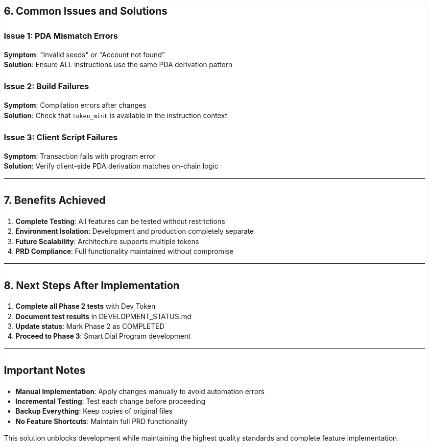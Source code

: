 
## 6. Common Issues and Solutions

### Issue 1: PDA Mismatch Errors
**Symptom**: "Invalid seeds" or "Account not found"  
**Solution**: Ensure ALL instructions use the same PDA derivation pattern

### Issue 2: Build Failures
**Symptom**: Compilation errors after changes  
**Solution**: Check that `token_mint` is available in the instruction context

### Issue 3: Client Script Failures
**Symptom**: Transaction fails with program error  
**Solution**: Verify client-side PDA derivation matches on-chain logic

---

## 7. Benefits Achieved

1. **Complete Testing**: All features can be tested without restrictions
2. **Environment Isolation**: Development and production completely separate
3. **Future Scalability**: Architecture supports multiple tokens
4. **PRD Compliance**: Full functionality maintained without compromise

---

## 8. Next Steps After Implementation

1. **Complete all Phase 2 tests** with Dev Token
2. **Document test results** in DEVELOPMENT_STATUS.md
3. **Update status**: Mark Phase 2 as COMPLETED
4. **Proceed to Phase 3**: Smart Dial Program development

---

## Important Notes

- **Manual Implementation**: Apply changes manually to avoid automation errors
- **Incremental Testing**: Test each change before proceeding
- **Backup Everything**: Keep copies of original files
- **No Feature Shortcuts**: Maintain full PRD functionality

This solution unblocks development while maintaining the highest quality standards and complete feature implementation.